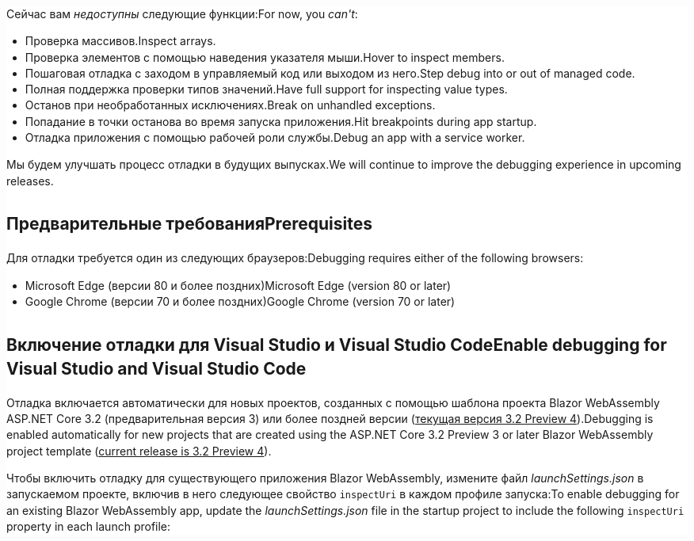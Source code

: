 <span data-ttu-id="87c07-114">Сейчас вам *недоступны* следующие функции:</span><span class="sxs-lookup"><span data-stu-id="87c07-114">For now, you *can't*:</span></span>

* <span data-ttu-id="87c07-115">Проверка массивов.</span><span class="sxs-lookup"><span data-stu-id="87c07-115">Inspect arrays.</span></span>
* <span data-ttu-id="87c07-116">Проверка элементов с помощью наведения указателя мыши.</span><span class="sxs-lookup"><span data-stu-id="87c07-116">Hover to inspect members.</span></span>
* <span data-ttu-id="87c07-117">Пошаговая отладка с заходом в управляемый код или выходом из него.</span><span class="sxs-lookup"><span data-stu-id="87c07-117">Step debug into or out of managed code.</span></span>
* <span data-ttu-id="87c07-118">Полная поддержка проверки типов значений.</span><span class="sxs-lookup"><span data-stu-id="87c07-118">Have full support for inspecting value types.</span></span>
* <span data-ttu-id="87c07-119">Останов при необработанных исключениях.</span><span class="sxs-lookup"><span data-stu-id="87c07-119">Break on unhandled exceptions.</span></span>
* <span data-ttu-id="87c07-120">Попадание в точки останова во время запуска приложения.</span><span class="sxs-lookup"><span data-stu-id="87c07-120">Hit breakpoints during app startup.</span></span>
* <span data-ttu-id="87c07-121">Отладка приложения с помощью рабочей роли службы.</span><span class="sxs-lookup"><span data-stu-id="87c07-121">Debug an app with a service worker.</span></span>

<span data-ttu-id="87c07-122">Мы будем улучшать процесс отладки в будущих выпусках.</span><span class="sxs-lookup"><span data-stu-id="87c07-122">We will continue to improve the debugging experience in upcoming releases.</span></span>

## <a name="prerequisites"></a><span data-ttu-id="87c07-123">Предварительные требования</span><span class="sxs-lookup"><span data-stu-id="87c07-123">Prerequisites</span></span>

<span data-ttu-id="87c07-124">Для отладки требуется один из следующих браузеров:</span><span class="sxs-lookup"><span data-stu-id="87c07-124">Debugging requires either of the following browsers:</span></span>

* <span data-ttu-id="87c07-125">Microsoft Edge (версии 80 и более поздних)</span><span class="sxs-lookup"><span data-stu-id="87c07-125">Microsoft Edge (version 80 or later)</span></span>
* <span data-ttu-id="87c07-126">Google Chrome (версии 70 и более поздних)</span><span class="sxs-lookup"><span data-stu-id="87c07-126">Google Chrome (version 70 or later)</span></span>

## <a name="enable-debugging-for-visual-studio-and-visual-studio-code"></a><span data-ttu-id="87c07-127">Включение отладки для Visual Studio и Visual Studio Code</span><span class="sxs-lookup"><span data-stu-id="87c07-127">Enable debugging for Visual Studio and Visual Studio Code</span></span>

<span data-ttu-id="87c07-128">Отладка включается автоматически для новых проектов, созданных с помощью шаблона проекта Blazor WebAssembly ASP.NET Core 3.2 (предварительная версия 3) или более поздней версии ([текущая версия 3.2 Preview 4](xref:blazor/get-started)).</span><span class="sxs-lookup"><span data-stu-id="87c07-128">Debugging is enabled automatically for new projects that are created using the ASP.NET Core 3.2 Preview 3 or later Blazor WebAssembly project template ([current release is 3.2 Preview 4](xref:blazor/get-started)).</span></span>

<span data-ttu-id="87c07-129">Чтобы включить отладку для существующего приложения Blazor WebAssembly, измените файл *launchSettings.json* в запускаемом проекте, включив в него следующее свойство `inspectUri` в каждом профиле запуска:</span><span class="sxs-lookup"><span data-stu-id="87c07-129">To enable debugging for an existing Blazor WebAssembly app, update the *launchSettings.json* file in the startup project to include the following `inspectUri` property in each launch profile:</span></span>
